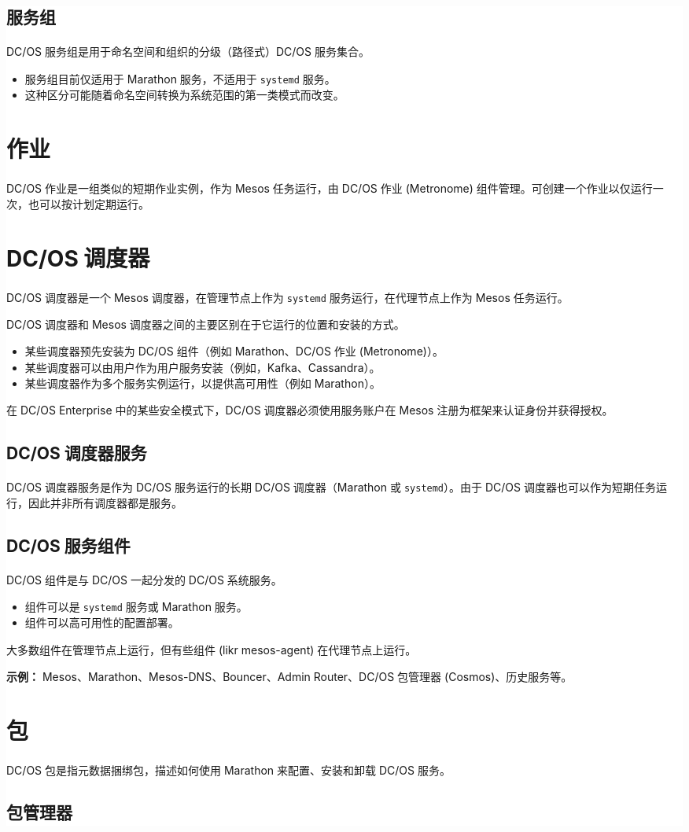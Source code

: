 ## 服务组

DC/OS 服务组是用于命名空间和组织的分级（路径式）DC/OS 服务集合。

- 服务组目前仅适用于 Marathon 服务，不适用于 `systemd` 服务。
- 这种区分可能随着命名空间转换为系统范围的第一类模式而改变。

<a name="dcos-job"></a>

# 作业

DC/OS 作业是一组类似的短期作业实例，作为 Mesos 任务运行，由 DC/OS 作业 (Metronome) 组件管理。可创建一个作业以仅运行一次，也可以按计划定期运行。

<a name="dcos-scheduler"></a>

# DC/OS 调度器

DC/OS 调度器是一个 Mesos 调度器，在管理节点上作为 `systemd` 服务运行，在代理节点上作为 Mesos 任务运行。

DC/OS 调度器和 Mesos 调度器之间的主要区别在于它运行的位置和安装的方式。
- 某些调度器预先安装为 DC/OS 组件（例如 Marathon、DC/OS 作业 (Metronome)）。
- 某些调度器可以由用户作为用户服务安装（例如，Kafka、Cassandra）。
- 某些调度器作为多个服务实例运行，以提供高可用性（例如 Marathon）。

在 DC/OS Enterprise 中的某些安全模式下，DC/OS 调度器必须使用服务账户在 Mesos 注册为框架来认证身份并获得授权。

<a name="dcos-scheduler-service"></a>

## DC/OS 调度器服务

DC/OS 调度器服务是作为 DC/OS 服务运行的长期 DC/OS 调度器（Marathon 或 `systemd`）。由于 DC/OS 调度器也可以作为短期任务运行，因此并非所有调度器都是服务。

<a name="dcos-component"></a>

## DC/OS 服务组件

DC/OS 组件是与 DC/OS 一起分发的 DC/OS 系统服务。

- 组件可以是 `systemd` 服务或 Marathon 服务。
- 组件可以高可用性的配置部署。

大多数组件在管理节点上运行，但有些组件 (likr mesos-agent) 在代理节点上运行。

**示例：** Mesos、Marathon、Mesos-DNS、Bouncer、Admin Router、DC/OS 包管理器 (Cosmos)、历史服务等。

<a name="dcos-package"></a>

# 包

DC/OS 包是指元数据捆绑包，描述如何使用 Marathon 来配置、安装和卸载 DC/OS 服务。

<a name="dcos-package-manager"></a>

## 包管理器
